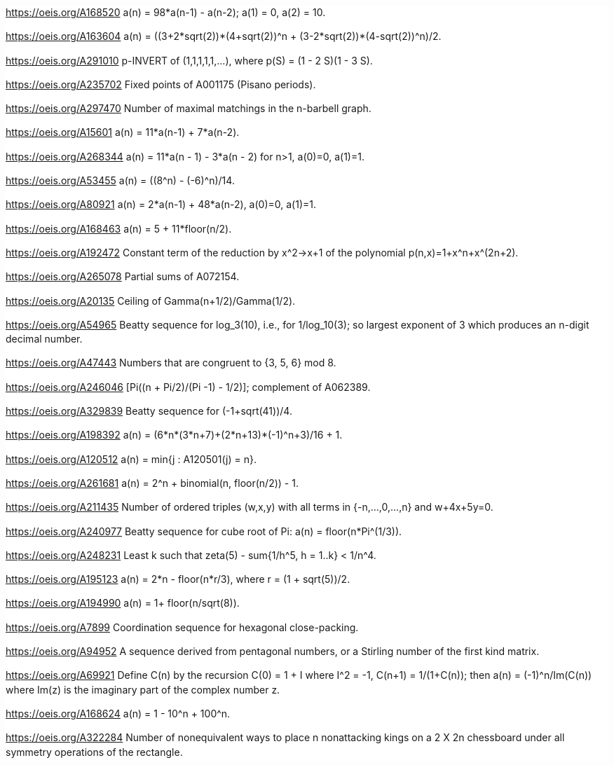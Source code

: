 https://oeis.org/A168520 a(n) = 98\*a(n-1) - a(n-2); a(1) = 0, a(2) = 10.

https://oeis.org/A163604 a(n) = ((3+2\*sqrt(2))\*(4+sqrt(2))^n + (3-2\*sqrt(2))\*(4-sqrt(2))^n)/2.

https://oeis.org/A291010 p-INVERT of (1,1,1,1,1,...), where p(S) = (1 - 2 S)(1 - 3 S).

https://oeis.org/A235702 Fixed points of A001175 (Pisano periods).

https://oeis.org/A297470 Number of maximal matchings in the n-barbell graph.

https://oeis.org/A15601 a(n) = 11\*a(n-1) + 7\*a(n-2).

https://oeis.org/A268344 a(n) = 11\*a(n - 1) - 3\*a(n - 2) for n>1, a(0)=0, a(1)=1.

https://oeis.org/A53455 a(n) = ((8^n) - (-6)^n)/14.

https://oeis.org/A80921 a(n) = 2\*a(n-1) + 48\*a(n-2), a(0)=0, a(1)=1.

https://oeis.org/A168463 a(n) = 5 + 11\*floor(n/2).

https://oeis.org/A192472 Constant term of the reduction by x^2->x+1 of the polynomial p(n,x)=1+x^n+x^(2n+2).

https://oeis.org/A265078 Partial sums of A072154.

https://oeis.org/A20135 Ceiling of Gamma(n+1/2)/Gamma(1/2).

https://oeis.org/A54965 Beatty sequence for log_3(10), i.e., for 1/log_10(3); so largest exponent of 3 which produces an n-digit decimal number.

https://oeis.org/A47443 Numbers that are congruent to {3, 5, 6} mod 8.

https://oeis.org/A246046 [Pi((n + Pi/2)/(Pi -1) - 1/2)]; complement of A062389.

https://oeis.org/A329839 Beatty sequence for (-1+sqrt(41))/4.

https://oeis.org/A198392 a(n) = (6\*n\*(3\*n+7)+(2\*n+13)\*(-1)^n+3)/16 + 1.

https://oeis.org/A120512 a(n) = min{j : A120501(j) = n}.

https://oeis.org/A261681 a(n) = 2^n + binomial(n, floor(n/2)) - 1.

https://oeis.org/A211435 Number of ordered triples (w,x,y) with all terms in {-n,...,0,...,n} and w+4x+5y=0.

https://oeis.org/A240977 Beatty sequence for cube root of Pi: a(n) = floor(n\*Pi^(1/3)).

https://oeis.org/A248231 Least k such that zeta(5) - sum{1/h^5, h = 1..k} < 1/n^4.

https://oeis.org/A195123 a(n) = 2\*n - floor(n\*r/3), where r = (1 + sqrt(5))/2.

https://oeis.org/A194990 a(n) = 1+ floor(n/sqrt(8)).

https://oeis.org/A7899 Coordination sequence for hexagonal close-packing.

https://oeis.org/A94952 A sequence derived from pentagonal numbers, or a Stirling number of the first kind matrix.

https://oeis.org/A69921 Define C(n) by the recursion C(0) = 1 + I where I^2 = -1, C(n+1) = 1/(1+C(n)); then a(n) = (-1)^n/Im(C(n)) where Im(z) is the imaginary part of the complex number z.

https://oeis.org/A168624 a(n) = 1 - 10^n + 100^n.

https://oeis.org/A322284 Number of nonequivalent ways to place n nonattacking kings on a 2 X 2n chessboard under all symmetry operations of the rectangle.
